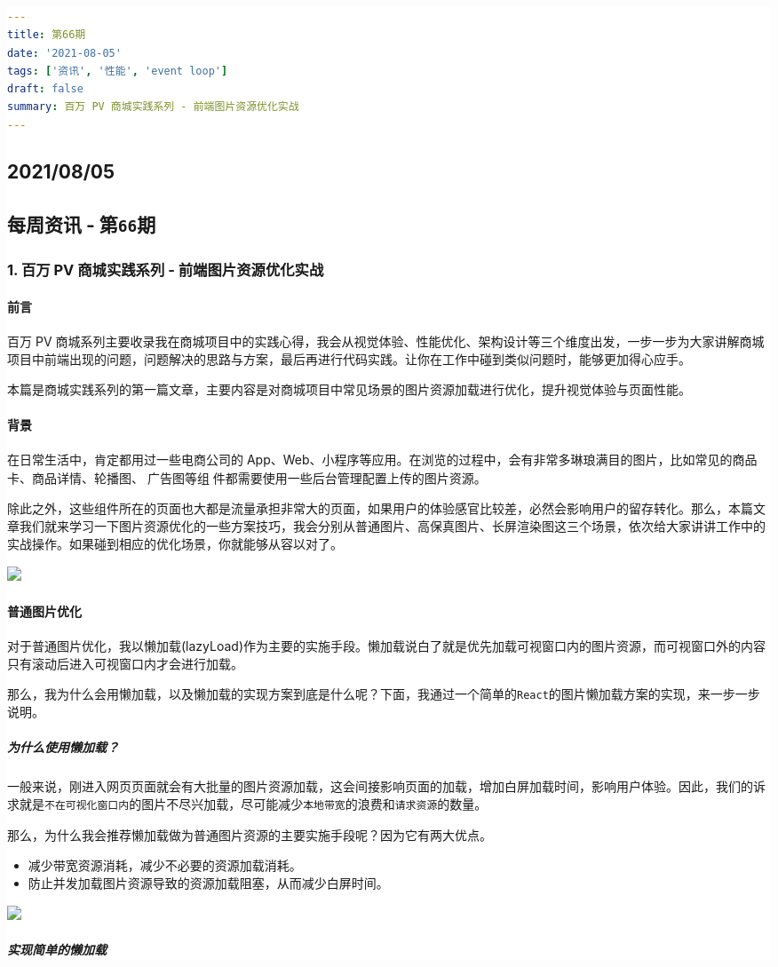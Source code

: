 ```yaml
---
title: 第66期
date: '2021-08-05'
tags: ['资讯', '性能', 'event loop']
draft: false
summary: 百万 PV 商城实践系列 - 前端图片资源优化实战
---
```


<TOCInline toc={props.toc} asDisclosure toHeading={3} />

## 2021/08/05

## 每周资讯 - 第`66`期

### 1. 百万 PV 商城实践系列 - 前端图片资源优化实战

#### 前言

百万 PV 商城系列主要收录我在商城项目中的实践心得，我会从视觉体验、性能优化、架构设计等三个维度出发，一步一步为大家讲解商城项目中前端出现的问题，问题解决的思路与方案，最后再进行代码实践。让你在工作中碰到类似问题时，能够更加得心应手。

本篇是商城实践系列的第一篇文章，主要内容是对商城项目中常见场景的图片资源加载进行优化，提升视觉体验与页面性能。

#### 背景

在日常生活中，肯定都用过一些电商公司的 App、Web、小程序等应用。在浏览的过程中，会有非常多琳琅满目的图片，比如常见的商品卡、商品详情、轮播图、 广告图等组
件都需要使用一些后台管理配置上传的图片资源。

除此之外，这些组件所在的页面也大都是流量承担非常大的页面，如果用户的体验感官比较差，必然会影响用户的留存转化。那么，本篇文章我们就来学习一下图片资源优化的一些方案技巧，我会分别从普通图片、高保真图片、长屏渲染图这三个场景，依次给大家讲讲工作中的实战操作。如果碰到相应的优化场景，你就能够从容以对了。

![](https://p1-juejin.byteimg.com/tos-cn-i-k3u1fbpfcp/01ee0ed39c884308bf983638962eb367~tplv-k3u1fbpfcp-zoom-crop-mark:652:0:0:0.awebp)

#### 普通图片优化

对于普通图片优化，我以懒加载(lazyLoad)作为主要的实施手段。懒加载说白了就是优先加载可视窗口内的图片资源，而可视窗口外的内容只有滚动后进入可视窗口内才会进行加载。

那么，我为什么会用懒加载，以及懒加载的实现方案到底是什么呢？下面，我通过一个简单的`React`的图片懒加载方案的实现，来一步一步说明。

##### 为什么使用懒加载？

一般来说，刚进入网页页面就会有大批量的图片资源加载，这会间接影响页面的加载，增加白屏加载时间，影响用户体验。因此，我们的诉求就是`不在可视化窗口内`的图片不尽兴加载，尽可能减少`本地带宽`的浪费和`请求资源`的数量。

那么，为什么我会推荐懒加载做为普通图片资源的主要实施手段呢？因为它有两大优点。

- 减少带宽资源消耗，减少不必要的资源加载消耗。
- 防止并发加载图片资源导致的资源加载阻塞，从而减少白屏时间。

![](https://p6-juejin.byteimg.com/tos-cn-i-k3u1fbpfcp/51e16bc65cae423ab099e512089a20d1~tplv-k3u1fbpfcp-zoom-crop-mark:652:0:0:0.awebp)

##### 实现简单的懒加载
